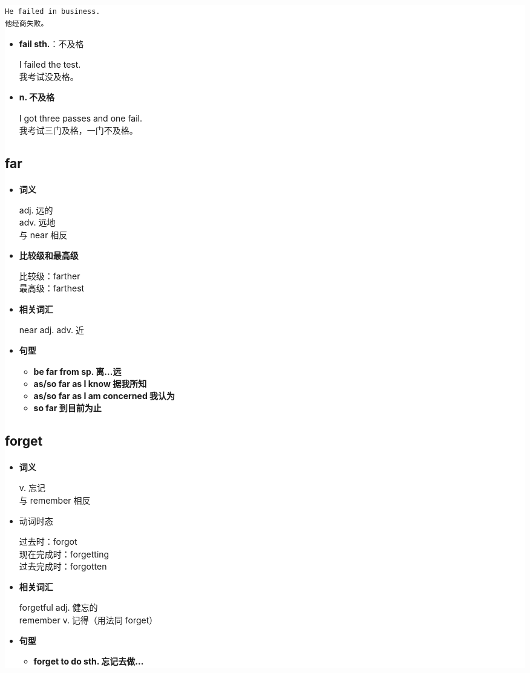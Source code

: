     He failed in business.  
    他经商失败。

  - **fail sth.**：不及格

    I failed the test.  
    我考试没及格。

- **n. 不及格**

  I got three passes and one fail.  
  我考试三门及格，一门不及格。

## far

- **词义**

  adj. 远的  
  adv. 远地  
  与 near 相反

- **比较级和最高级**

  比较级：farther  
  最高级：farthest

- **相关词汇**

  near adj. adv. 近

- **句型**

  - **be far from sp. 离...远**
  - **as/so far as I know 据我所知**
  - **as/so far as I am concerned 我认为**
  - **so far 到目前为止**

## forget

- **词义**

  v. 忘记  
  与 remember 相反

- 动词时态

  过去时：forgot  
  现在完成时：forgetting  
  过去完成时：forgotten

- **相关词汇**

  forgetful adj. 健忘的  
  remember v. 记得（用法同 forget）

- **句型**

  - **forget to do sth. 忘记去做...**
